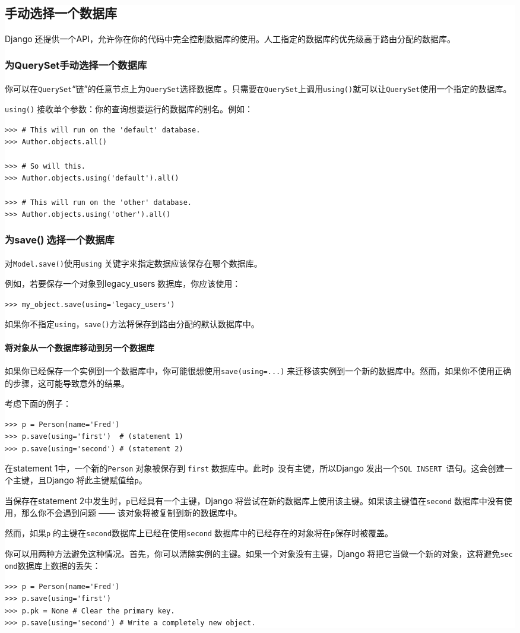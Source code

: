 ## 手动选择一个数据库 ##

Django 还提供一个API，允许你在你的代码中完全控制数据库的使用。人工指定的数据库的优先级高于路由分配的数据库。

### 为QuerySet手动选择一个数据库 ###

你可以在`QuerySet`“链”的任意节点上为`QuerySet`选择数据库 。只需要`在QuerySet`上调用`using()`就可以让`QuerySet`使用一个指定的数据库。

`using()` 接收单个参数：你的查询想要运行的数据库的别名。例如：

```
>>> # This will run on the 'default' database.
>>> Author.objects.all()

>>> # So will this.
>>> Author.objects.using('default').all()

>>> # This will run on the 'other' database.
>>> Author.objects.using('other').all()
```

### 为save() 选择一个数据库 ###

对`Model.save()`使用`using` 关键字来指定数据应该保存在哪个数据库。

例如，若要保存一个对象到legacy_users 数据库，你应该使用：

```
>>> my_object.save(using='legacy_users')
```

如果你不指定`using`，`save()`方法将保存到路由分配的默认数据库中。

#### 将对象从一个数据库移动到另一个数据库 ####

如果你已经保存一个实例到一个数据库中，你可能很想使用`save(using=...)` 来迁移该实例到一个新的数据库中。然而，如果你不使用正确的步骤，这可能导致意外的结果。

考虑下面的例子：

```
>>> p = Person(name='Fred')
>>> p.save(using='first')  # (statement 1)
>>> p.save(using='second') # (statement 2)
```

在statement 1中，一个新的`Person` 对象被保存到 `first` 数据库中。此时`p `没有主键，所以Django 发出一个`SQL INSERT `语句。这会创建一个主键，且Django 将此主键赋值给`p`。

当保存在statement 2中发生时，`p`已经具有一个主键，Django 将尝试在新的数据库上使用该主键。如果该主键值在`second` 数据库中没有使用，那么你不会遇到问题 —— 该对象将被复制到新的数据库中。

然而，如果`p` 的主键在`second`数据库上已经在使用`second` 数据库中的已经存在的对象将在`p`保存时被覆盖。

你可以用两种方法避免这种情况。首先，你可以清除实例的主键。如果一个对象没有主键，Django 将把它当做一个新的对象，这将避免`second`数据库上数据的丢失：

```
>>> p = Person(name='Fred')
>>> p.save(using='first')
>>> p.pk = None # Clear the primary key.
>>> p.save(using='second') # Write a completely new object.
```
